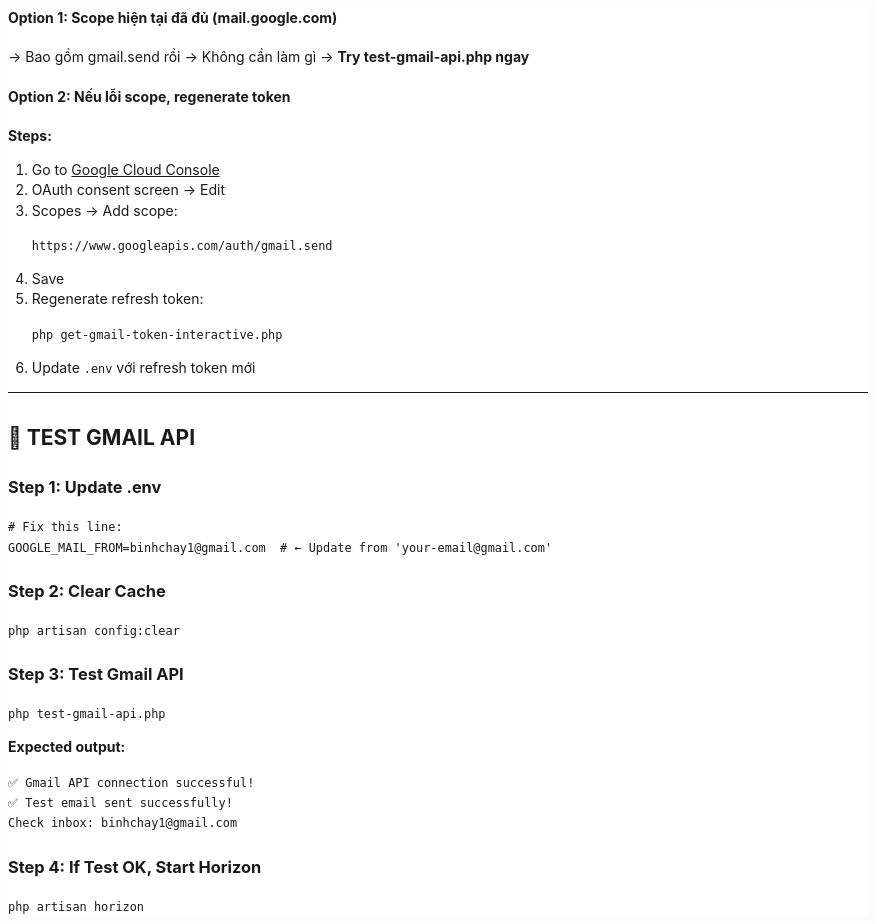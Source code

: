 #### Option 1: Scope hiện tại đã đủ (mail.google.com)
→ Bao gồm gmail.send rồi
→ Không cần làm gì
→ **Try test-gmail-api.php ngay**

#### Option 2: Nếu lỗi scope, regenerate token

**Steps:**

1. Go to [Google Cloud Console](https://console.cloud.google.com)
2. OAuth consent screen → Edit
3. Scopes → Add scope:
   ```
   https://www.googleapis.com/auth/gmail.send
   ```
4. Save
5. Regenerate refresh token:
   ```bash
   php get-gmail-token-interactive.php
   ```
6. Update `.env` với refresh token mới

---

## 🧪 TEST GMAIL API

### Step 1: Update .env

```env
# Fix this line:
GOOGLE_MAIL_FROM=binhchay1@gmail.com  # ← Update from 'your-email@gmail.com'
```

### Step 2: Clear Cache

```bash
php artisan config:clear
```

### Step 3: Test Gmail API

```bash
php test-gmail-api.php
```

**Expected output:**
```
✅ Gmail API connection successful!
✅ Test email sent successfully!
Check inbox: binhchay1@gmail.com
```

### Step 4: If Test OK, Start Horizon

```bash
php artisan horizon
```
